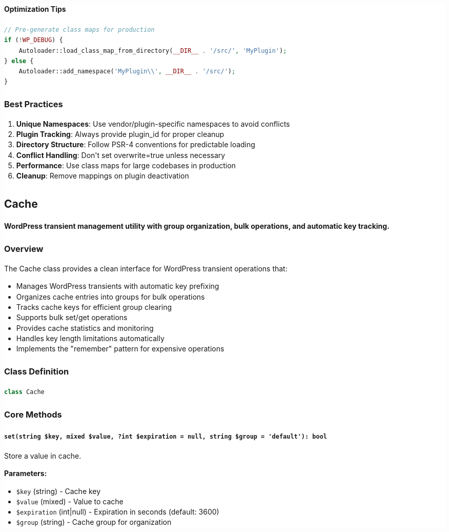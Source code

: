 #### Optimization Tips

```php
// Pre-generate class maps for production
if (!WP_DEBUG) {
    Autoloader::load_class_map_from_directory(__DIR__ . '/src/', 'MyPlugin');
} else {
    Autoloader::add_namespace('MyPlugin\\', __DIR__ . '/src/');
}
```

### Best Practices

1. **Unique Namespaces**: Use vendor/plugin-specific namespaces to avoid conflicts
2. **Plugin Tracking**: Always provide plugin_id for proper cleanup
3. **Directory Structure**: Follow PSR-4 conventions for predictable loading
4. **Conflict Handling**: Don't set overwrite=true unless necessary
5. **Performance**: Use class maps for large codebases in production
6. **Cleanup**: Remove mappings on plugin deactivation

## Cache

**WordPress transient management utility with group organization, bulk operations, and automatic key tracking.**

### Overview

The Cache class provides a clean interface for WordPress transient operations that:
- Manages WordPress transients with automatic key prefixing
- Organizes cache entries into groups for bulk operations
- Tracks cache keys for efficient group clearing
- Supports bulk set/get operations
- Provides cache statistics and monitoring
- Handles key length limitations automatically
- Implements the "remember" pattern for expensive operations

### Class Definition

```php
class Cache
```

### Core Methods

#### `set(string $key, mixed $value, ?int $expiration = null, string $group = 'default'): bool`
Store a value in cache.

**Parameters:**
- `$key` (string) - Cache key
- `$value` (mixed) - Value to cache
- `$expiration` (int|null) - Expiration in seconds (default: 3600)
- `$group` (string) - Cache group for organization
